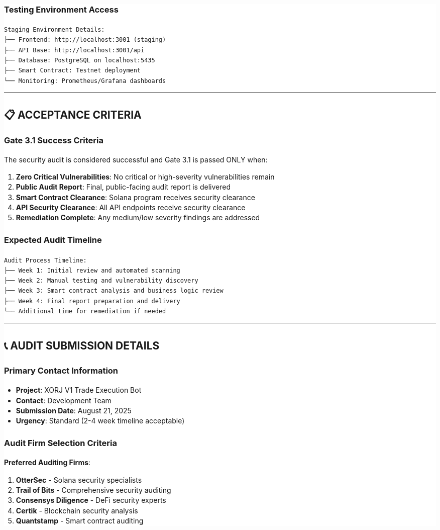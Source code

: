 ### Testing Environment Access
```
Staging Environment Details:
├── Frontend: http://localhost:3001 (staging)
├── API Base: http://localhost:3001/api
├── Database: PostgreSQL on localhost:5435
├── Smart Contract: Testnet deployment
└── Monitoring: Prometheus/Grafana dashboards
```

---

## 📋 ACCEPTANCE CRITERIA

### Gate 3.1 Success Criteria
The security audit is considered successful and Gate 3.1 is passed ONLY when:

1. **Zero Critical Vulnerabilities**: No critical or high-severity vulnerabilities remain
2. **Public Audit Report**: Final, public-facing audit report is delivered
3. **Smart Contract Clearance**: Solana program receives security clearance
4. **API Security Clearance**: All API endpoints receive security clearance
5. **Remediation Complete**: Any medium/low severity findings are addressed

### Expected Audit Timeline
```
Audit Process Timeline:
├── Week 1: Initial review and automated scanning
├── Week 2: Manual testing and vulnerability discovery
├── Week 3: Smart contract analysis and business logic review
├── Week 4: Final report preparation and delivery
└── Additional time for remediation if needed
```

---

## 📞 AUDIT SUBMISSION DETAILS

### Primary Contact Information
- **Project**: XORJ V1 Trade Execution Bot
- **Contact**: Development Team
- **Submission Date**: August 21, 2025
- **Urgency**: Standard (2-4 week timeline acceptable)

### Audit Firm Selection Criteria
**Preferred Auditing Firms**:
1. **OtterSec** - Solana security specialists
2. **Trail of Bits** - Comprehensive security auditing
3. **Consensys Diligence** - DeFi security experts
4. **Certik** - Blockchain security analysis
5. **Quantstamp** - Smart contract auditing
